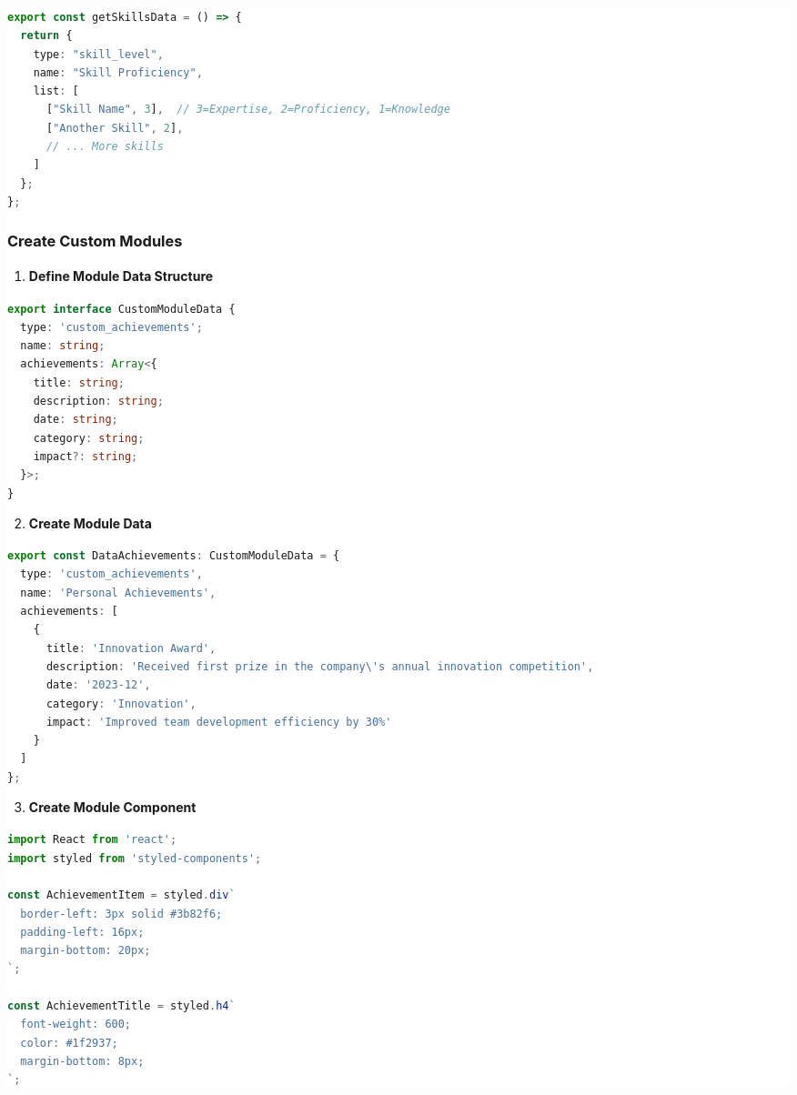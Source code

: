 ```typescript
export const getSkillsData = () => {
  return {
    type: "skill_level",
    name: "Skill Proficiency",
    list: [
      ["Skill Name", 3],  // 3=Expertise, 2=Proficiency, 1=Knowledge
      ["Another Skill", 2],
      // ... More skills
    ]
  };
};
```

### Create Custom Modules

1. **Define Module Data Structure**

```typescript
export interface CustomModuleData {
  type: 'custom_achievements';
  name: string;
  achievements: Array<{
    title: string;
    description: string;
    date: string;
    category: string;
    impact?: string;
  }>;
}
```

2. **Create Module Data**

```typescript
export const DataAchievements: CustomModuleData = {
  type: 'custom_achievements',
  name: 'Personal Achievements',
  achievements: [
    {
      title: 'Innovation Award',
      description: 'Received first prize in the company\'s annual innovation competition',
      date: '2023-12',
      category: 'Innovation',
      impact: 'Improved team development efficiency by 30%'
    }
  ]
};
```

3. **Create Module Component**

```typescript
import React from 'react';
import styled from 'styled-components';

const AchievementItem = styled.div`
  border-left: 3px solid #3b82f6;
  padding-left: 16px;
  margin-bottom: 20px;
`;

const AchievementTitle = styled.h4`
  font-weight: 600;
  color: #1f2937;
  margin-bottom: 8px;
`;
```